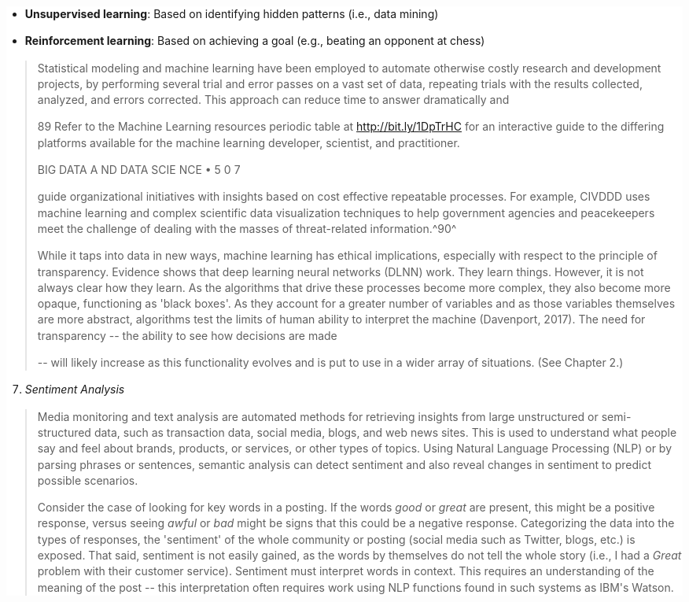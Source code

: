 -   **Unsupervised learning**: Based on identifying hidden patterns
    (i.e., data mining)

-   **Reinforcement learning**: Based on achieving a goal (e.g., beating
    an opponent at chess)

> Statistical modeling and machine learning have been employed to
> automate otherwise costly research and development projects, by
> performing several trial and error passes on a vast set of data,
> repeating trials with the results collected, analyzed, and errors
> corrected. This approach can reduce time to answer dramatically and
>
> 89 Refer to the Machine Learning resources periodic table at
> <http://bit.ly/1DpTrHC> for an interactive guide to the differing
> platforms available for the machine learning developer, scientist, and
> practitioner.
>
> BIG DATA A ND DATA SCIE NCE • 5 0 7
>
> guide organizational initiatives with insights based on cost effective
> repeatable processes. For example, CIVDDD uses machine learning and
> complex scientific data visualization techniques to help government
> agencies and peacekeepers meet the challenge of dealing with the
> masses of threat-related information.^90^
>
> While it taps into data in new ways, machine learning has ethical
> implications, especially with respect to the principle of
> transparency. Evidence shows that deep learning neural networks (DLNN)
> work. They learn things. However, it is not always clear how they
> learn. As the algorithms that drive these processes become more
> complex, they also become more opaque, functioning as 'black boxes'.
> As they account for a greater number of variables and as those
> variables themselves are more abstract, algorithms test the limits of
> human ability to interpret the machine (Davenport, 2017). The need for
> transparency -- the ability to see how decisions are made
>
> -- will likely increase as this functionality evolves and is put to
> use in a wider array of situations. (See Chapter 2.)

7.  *Sentiment Analysis*

> Media monitoring and text analysis are automated methods for
> retrieving insights from large unstructured or semi-structured data,
> such as transaction data, social media, blogs, and web news sites.
> This is used to understand what people say and feel about brands,
> products, or services, or other types of topics. Using Natural
> Language Processing (NLP) or by parsing phrases or sentences, semantic
> analysis can detect sentiment and also reveal changes in sentiment to
> predict possible scenarios.
>
> Consider the case of looking for key words in a posting. If the words
> *good* or *great* are present, this might be a positive response,
> versus seeing *awful* or *bad* might be signs that this could be a
> negative response. Categorizing the data into the types of responses,
> the 'sentiment' of the whole community or posting (social media such
> as Twitter, blogs, etc.) is exposed. That said, sentiment is not
> easily gained, as the words by themselves do not tell the whole story
> (i.e., I had a *Great* problem with their customer service). Sentiment
> must interpret words in context. This requires an understanding of the
> meaning of the post -- this interpretation often requires work using
> NLP functions found in such systems as IBM's Watson.
